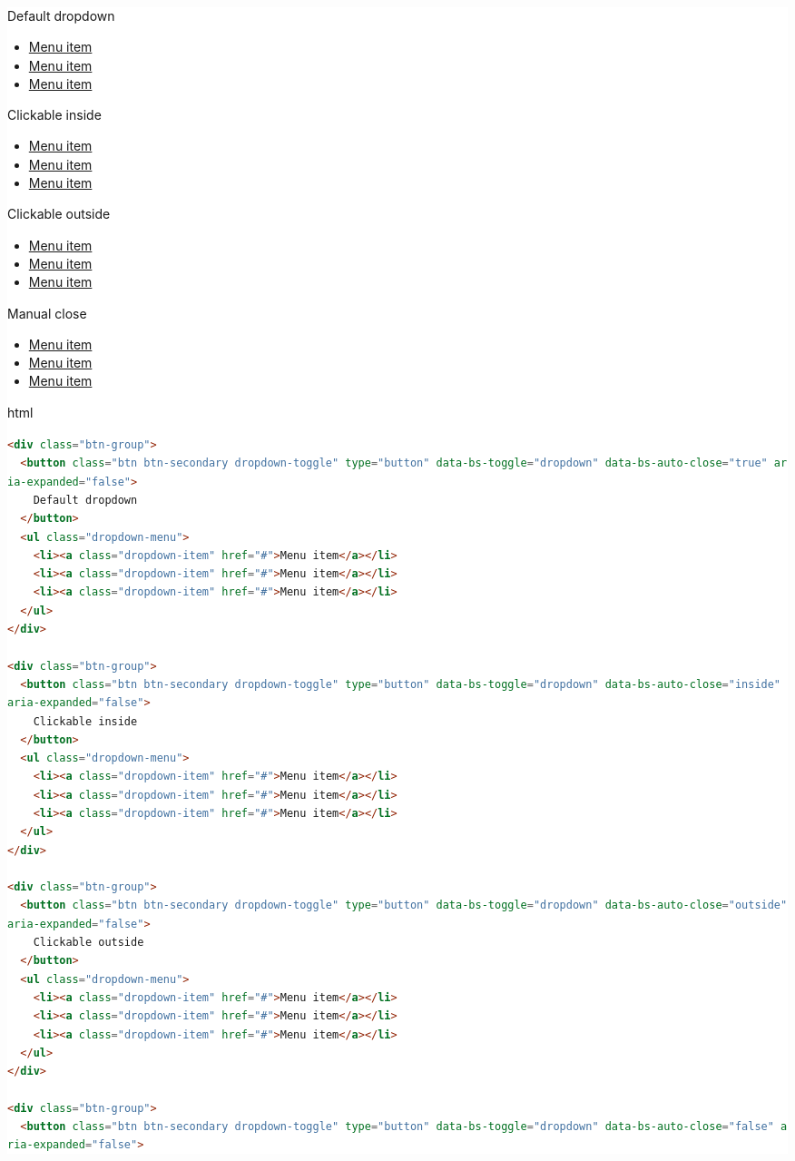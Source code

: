 Default dropdown


- [Menu item](https://getbootstrap.com/docs/5.3/components/dropdowns/#)
- [Menu item](https://getbootstrap.com/docs/5.3/components/dropdowns/#)
- [Menu item](https://getbootstrap.com/docs/5.3/components/dropdowns/#)

Clickable inside


- [Menu item](https://getbootstrap.com/docs/5.3/components/dropdowns/#)
- [Menu item](https://getbootstrap.com/docs/5.3/components/dropdowns/#)
- [Menu item](https://getbootstrap.com/docs/5.3/components/dropdowns/#)

Clickable outside


- [Menu item](https://getbootstrap.com/docs/5.3/components/dropdowns/#)
- [Menu item](https://getbootstrap.com/docs/5.3/components/dropdowns/#)
- [Menu item](https://getbootstrap.com/docs/5.3/components/dropdowns/#)

Manual close


- [Menu item](https://getbootstrap.com/docs/5.3/components/dropdowns/#)
- [Menu item](https://getbootstrap.com/docs/5.3/components/dropdowns/#)
- [Menu item](https://getbootstrap.com/docs/5.3/components/dropdowns/#)

html

```html
<div class="btn-group">
  <button class="btn btn-secondary dropdown-toggle" type="button" data-bs-toggle="dropdown" data-bs-auto-close="true" aria-expanded="false">
    Default dropdown
  </button>
  <ul class="dropdown-menu">
    <li><a class="dropdown-item" href="#">Menu item</a></li>
    <li><a class="dropdown-item" href="#">Menu item</a></li>
    <li><a class="dropdown-item" href="#">Menu item</a></li>
  </ul>
</div>

<div class="btn-group">
  <button class="btn btn-secondary dropdown-toggle" type="button" data-bs-toggle="dropdown" data-bs-auto-close="inside" aria-expanded="false">
    Clickable inside
  </button>
  <ul class="dropdown-menu">
    <li><a class="dropdown-item" href="#">Menu item</a></li>
    <li><a class="dropdown-item" href="#">Menu item</a></li>
    <li><a class="dropdown-item" href="#">Menu item</a></li>
  </ul>
</div>

<div class="btn-group">
  <button class="btn btn-secondary dropdown-toggle" type="button" data-bs-toggle="dropdown" data-bs-auto-close="outside" aria-expanded="false">
    Clickable outside
  </button>
  <ul class="dropdown-menu">
    <li><a class="dropdown-item" href="#">Menu item</a></li>
    <li><a class="dropdown-item" href="#">Menu item</a></li>
    <li><a class="dropdown-item" href="#">Menu item</a></li>
  </ul>
</div>

<div class="btn-group">
  <button class="btn btn-secondary dropdown-toggle" type="button" data-bs-toggle="dropdown" data-bs-auto-close="false" aria-expanded="false">
```